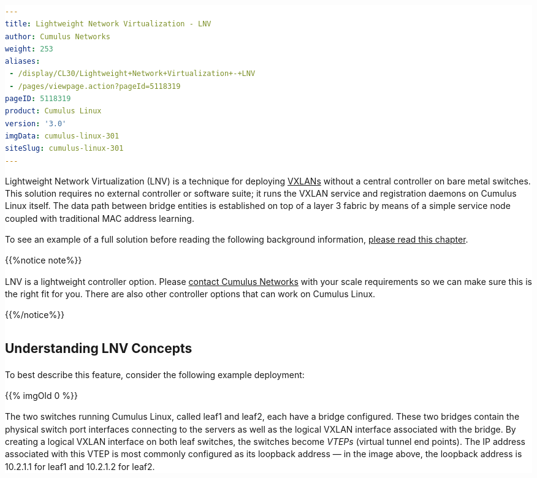 ```yaml
---
title: Lightweight Network Virtualization - LNV
author: Cumulus Networks
weight: 253
aliases:
 - /display/CL30/Lightweight+Network+Virtualization+-+LNV
 - /pages/viewpage.action?pageId=5118319
pageID: 5118319
product: Cumulus Linux
version: '3.0'
imgData: cumulus-linux-301
siteSlug: cumulus-linux-301
---
```

Lightweight Network Virtualization (LNV) is a technique for deploying
[VXLANs](/version/cumulus-linux-301/Layer_1_and_Layer_2_Features/Network_Virtualization/)
without a central controller on bare metal switches. This solution
requires no external controller or software suite; it runs the VXLAN
service and registration daemons on Cumulus Linux itself. The data path
between bridge entities is established on top of a layer 3 fabric by
means of a simple service node coupled with traditional MAC address
learning.

To see an example of a full solution before reading the following
background information, [please read this
chapter](/version/cumulus-linux-301/Layer_1_and_Layer_2_Features/Network_Virtualization/Lightweight_Network_Virtualization_-_LNV/LNV_Full_Example).

{{%notice note%}}

LNV is a lightweight controller option. Please [contact Cumulus
Networks](https://support.cumulusnetworks.com/hc/en-us/requests/new)
with your scale requirements so we can make sure this is the right fit
for you. There are also other controller options that can work on
Cumulus Linux.

{{%/notice%}}

## <span>Understanding LNV Concepts</span>

To best describe this feature, consider the following example
deployment:

{{% imgOld 0 %}}

The two switches running Cumulus Linux, called leaf1 and leaf2, each
have a bridge configured. These two bridges contain the physical switch
port interfaces connecting to the servers as well as the logical VXLAN
interface associated with the bridge. By creating a logical VXLAN
interface on both leaf switches, the switches become *VTEPs* (virtual
tunnel end points). The IP address associated with this VTEP is most
commonly configured as its loopback address — in the image above, the
loopback address is 10.2.1.1 for leaf1 and 10.2.1.2 for leaf2.
